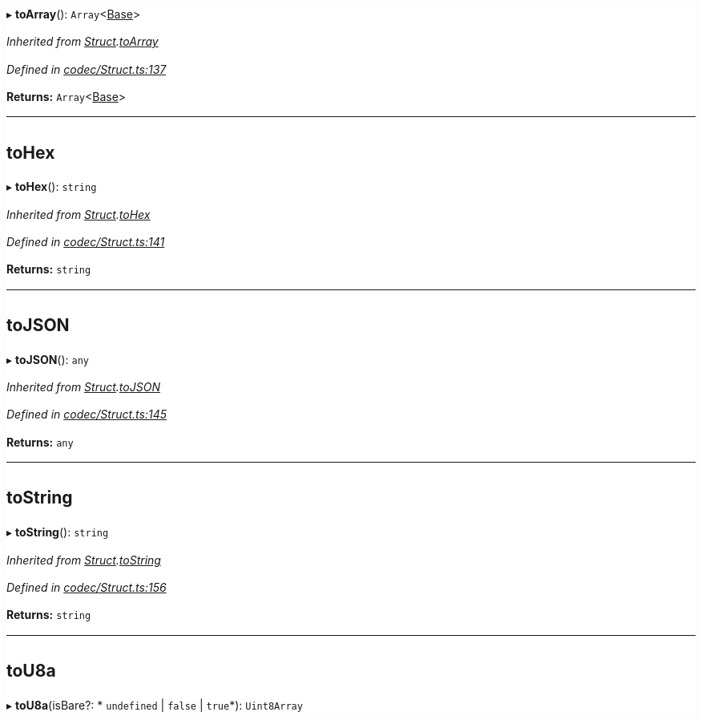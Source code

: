 ▸ **toArray**(): `Array`<[Base](_codec_base_.base.md)>

*Inherited from [Struct](_codec_struct_.struct.md).[toArray](_codec_struct_.struct.md#toarray)*

*Defined in [codec/Struct.ts:137](https://github.com/polkadot-js/api/blob/a03babe/packages/types/src/codec/Struct.ts#L137)*

**Returns:** `Array`<[Base](_codec_base_.base.md)>

___
<a id="tohex"></a>

##  toHex

▸ **toHex**(): `string`

*Inherited from [Struct](_codec_struct_.struct.md).[toHex](_codec_struct_.struct.md#tohex)*

*Defined in [codec/Struct.ts:141](https://github.com/polkadot-js/api/blob/a03babe/packages/types/src/codec/Struct.ts#L141)*

**Returns:** `string`

___
<a id="tojson"></a>

##  toJSON

▸ **toJSON**(): `any`

*Inherited from [Struct](_codec_struct_.struct.md).[toJSON](_codec_struct_.struct.md#tojson)*

*Defined in [codec/Struct.ts:145](https://github.com/polkadot-js/api/blob/a03babe/packages/types/src/codec/Struct.ts#L145)*

**Returns:** `any`

___
<a id="tostring"></a>

##  toString

▸ **toString**(): `string`

*Inherited from [Struct](_codec_struct_.struct.md).[toString](_codec_struct_.struct.md#tostring)*

*Defined in [codec/Struct.ts:156](https://github.com/polkadot-js/api/blob/a03babe/packages/types/src/codec/Struct.ts#L156)*

**Returns:** `string`

___
<a id="tou8a"></a>

##  toU8a

▸ **toU8a**(isBare?: * `undefined` &#124; `false` &#124; `true`*): `Uint8Array`
